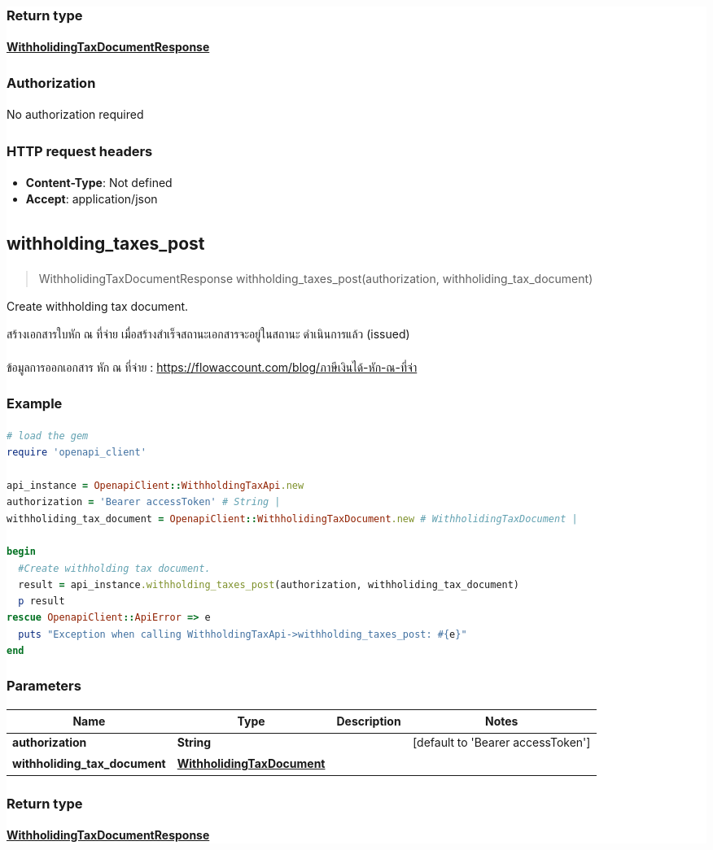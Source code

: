 ### Return type

[**WithholidingTaxDocumentResponse**](WithholidingTaxDocumentResponse.md)

### Authorization

No authorization required

### HTTP request headers

- **Content-Type**: Not defined
- **Accept**: application/json


## withholding_taxes_post

> WithholidingTaxDocumentResponse withholding_taxes_post(authorization, withholiding_tax_document)

Create withholding tax document.

สร้างเอกสารใบหัก ณ ที่จ่าย เมื่อสร้างสำเร็จสถานะเอกสารจะอยู่ในสถานะ ดำเนินการแล้ว (issued) <br> <br> ข้อมูลการออกเอกสาร หัก ณ ที่จ่าย : https://flowaccount.com/blog/ภาษีเงินได้-หัก-ณ-ที่จ่า

### Example

```ruby
# load the gem
require 'openapi_client'

api_instance = OpenapiClient::WithholdingTaxApi.new
authorization = 'Bearer accessToken' # String | 
withholiding_tax_document = OpenapiClient::WithholidingTaxDocument.new # WithholidingTaxDocument | 

begin
  #Create withholding tax document.
  result = api_instance.withholding_taxes_post(authorization, withholiding_tax_document)
  p result
rescue OpenapiClient::ApiError => e
  puts "Exception when calling WithholdingTaxApi->withholding_taxes_post: #{e}"
end
```

### Parameters


Name | Type | Description  | Notes
------------- | ------------- | ------------- | -------------
 **authorization** | **String**|  | [default to &#39;Bearer accessToken&#39;]
 **withholiding_tax_document** | [**WithholidingTaxDocument**](WithholidingTaxDocument.md)|  | 

### Return type

[**WithholidingTaxDocumentResponse**](WithholidingTaxDocumentResponse.md)
